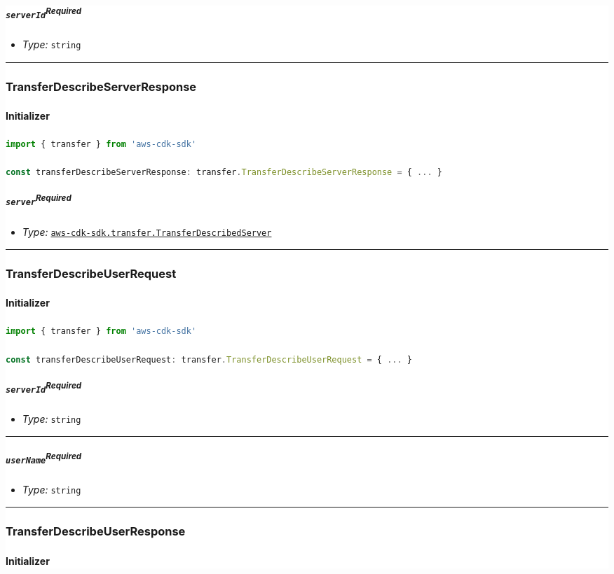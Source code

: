 ##### `serverId`<sup>Required</sup> <a name="aws-cdk-sdk.transfer.TransferDescribeServerRequest.property.serverId"></a>

- *Type:* `string`

---

### TransferDescribeServerResponse <a name="aws-cdk-sdk.transfer.TransferDescribeServerResponse"></a>

#### Initializer <a name="[object Object].Initializer"></a>

```typescript
import { transfer } from 'aws-cdk-sdk'

const transferDescribeServerResponse: transfer.TransferDescribeServerResponse = { ... }
```

##### `server`<sup>Required</sup> <a name="aws-cdk-sdk.transfer.TransferDescribeServerResponse.property.server"></a>

- *Type:* [`aws-cdk-sdk.transfer.TransferDescribedServer`](#aws-cdk-sdk.transfer.TransferDescribedServer)

---

### TransferDescribeUserRequest <a name="aws-cdk-sdk.transfer.TransferDescribeUserRequest"></a>

#### Initializer <a name="[object Object].Initializer"></a>

```typescript
import { transfer } from 'aws-cdk-sdk'

const transferDescribeUserRequest: transfer.TransferDescribeUserRequest = { ... }
```

##### `serverId`<sup>Required</sup> <a name="aws-cdk-sdk.transfer.TransferDescribeUserRequest.property.serverId"></a>

- *Type:* `string`

---

##### `userName`<sup>Required</sup> <a name="aws-cdk-sdk.transfer.TransferDescribeUserRequest.property.userName"></a>

- *Type:* `string`

---

### TransferDescribeUserResponse <a name="aws-cdk-sdk.transfer.TransferDescribeUserResponse"></a>

#### Initializer <a name="[object Object].Initializer"></a>
